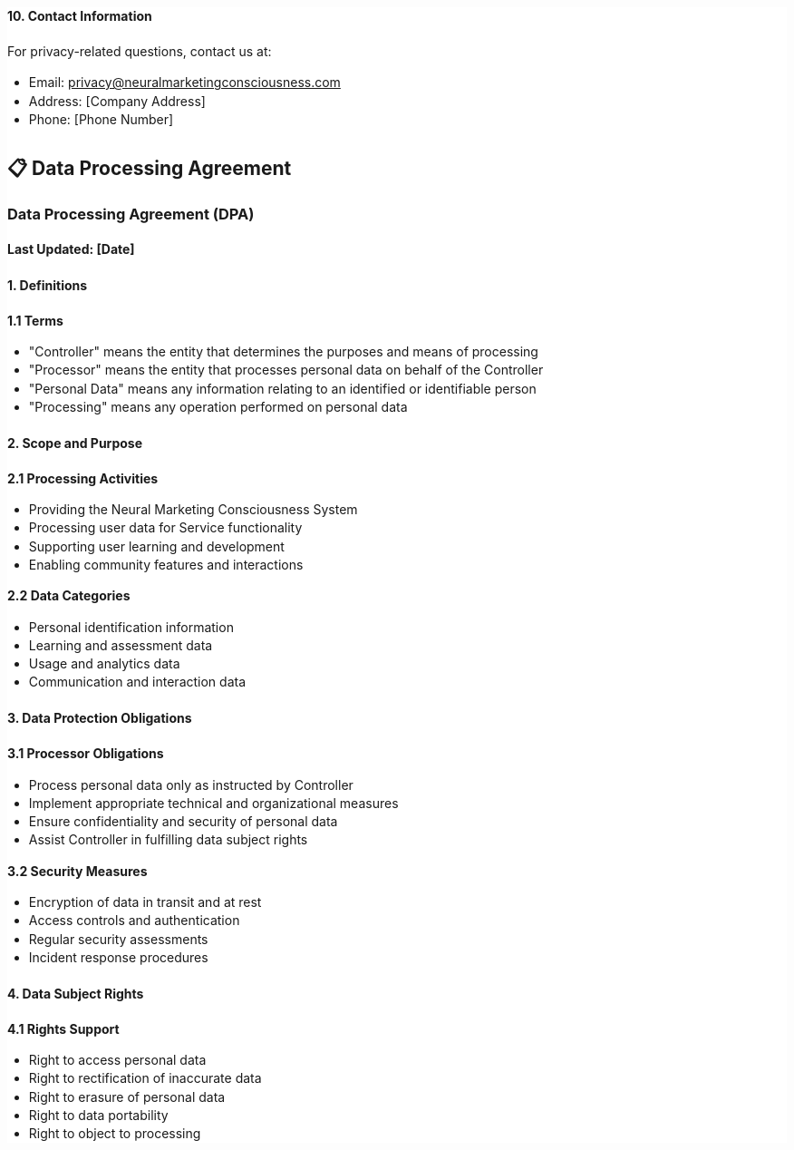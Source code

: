 #### 10. Contact Information

For privacy-related questions, contact us at:
- Email: privacy@neuralmarketingconsciousness.com
- Address: [Company Address]
- Phone: [Phone Number]

## 📋 Data Processing Agreement

### Data Processing Agreement (DPA)

**Last Updated: [Date]**

#### 1. Definitions

**1.1 Terms**
- "Controller" means the entity that determines the purposes and means of processing
- "Processor" means the entity that processes personal data on behalf of the Controller
- "Personal Data" means any information relating to an identified or identifiable person
- "Processing" means any operation performed on personal data

#### 2. Scope and Purpose

**2.1 Processing Activities**
- Providing the Neural Marketing Consciousness System
- Processing user data for Service functionality
- Supporting user learning and development
- Enabling community features and interactions

**2.2 Data Categories**
- Personal identification information
- Learning and assessment data
- Usage and analytics data
- Communication and interaction data

#### 3. Data Protection Obligations

**3.1 Processor Obligations**
- Process personal data only as instructed by Controller
- Implement appropriate technical and organizational measures
- Ensure confidentiality and security of personal data
- Assist Controller in fulfilling data subject rights

**3.2 Security Measures**
- Encryption of data in transit and at rest
- Access controls and authentication
- Regular security assessments
- Incident response procedures

#### 4. Data Subject Rights

**4.1 Rights Support**
- Right to access personal data
- Right to rectification of inaccurate data
- Right to erasure of personal data
- Right to data portability
- Right to object to processing

